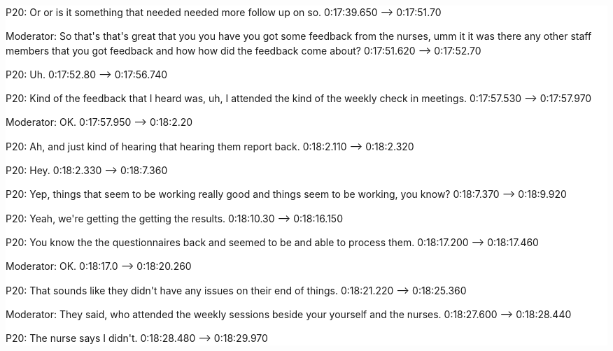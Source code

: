 P20:
Or or is it something that needed needed more follow up on so.
0:17:39.650 --> 0:17:51.70

Moderator:
So that's that's great that you you have you got some feedback from the nurses, umm it it was there any other staff members that you got feedback and how how did the feedback come about?
0:17:51.620 --> 0:17:52.70

P20:
Uh.
0:17:52.80 --> 0:17:56.740

P20:
Kind of the feedback that I heard was, uh, I attended the kind of the weekly check in meetings.
0:17:57.530 --> 0:17:57.970

Moderator:
OK.
0:17:57.950 --> 0:18:2.20

P20:
Ah, and just kind of hearing that hearing them report back.
0:18:2.110 --> 0:18:2.320

P20:
Hey.
0:18:2.330 --> 0:18:7.360

P20:
Yep, things that seem to be working really good and things seem to be working, you know?
0:18:7.370 --> 0:18:9.920

P20:
Yeah, we're getting the getting the results.
0:18:10.30 --> 0:18:16.150

P20:
You know the the questionnaires back and seemed to be and able to process them.
0:18:17.200 --> 0:18:17.460

Moderator:
OK.
0:18:17.0 --> 0:18:20.260

P20:
That sounds like they didn't have any issues on their end of things.
0:18:21.220 --> 0:18:25.360

Moderator:
They said, who attended the weekly sessions beside your yourself and the nurses.
0:18:27.600 --> 0:18:28.440

P20:
The nurse says I didn't.
0:18:28.480 --> 0:18:29.970

